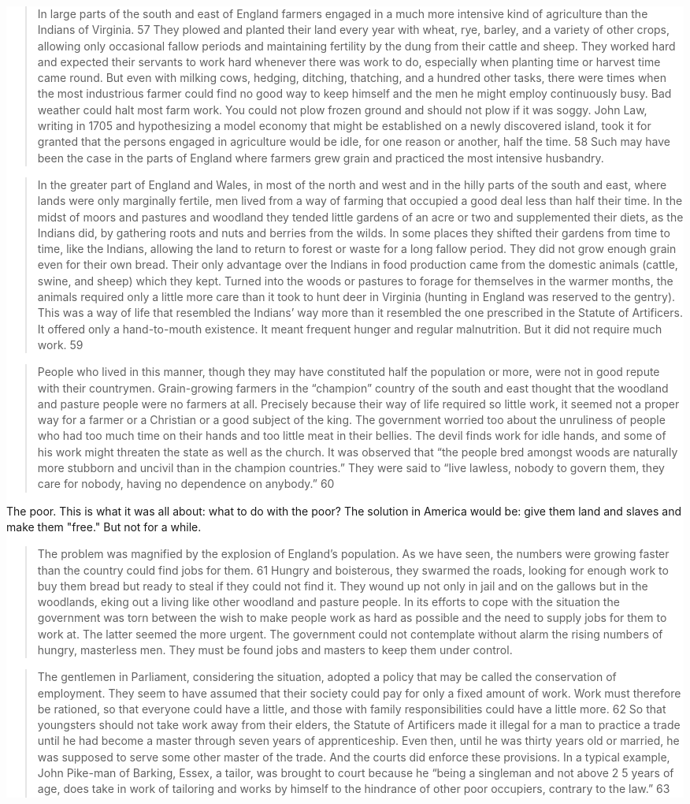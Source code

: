 > In large parts of the south and east of England farmers engaged in a much more intensive kind of agriculture than the Indians of Virginia. 57 They plowed and planted their land every year with wheat, rye, barley, and a variety of other crops, allowing only occasional fallow periods and maintaining fertility by the dung from their cattle and sheep. They worked hard and expected their servants to work hard whenever there was work to do, especially when planting time or harvest time came round. But even with milking cows, hedging, ditching, thatching, and a hundred other tasks, there were times when the most industrious farmer could find no good way to keep himself and the men he might employ continuously busy. Bad weather could halt most farm work. You could not plow frozen ground and should not plow if it was soggy. John Law, writing in 1705 and hypothesizing a model economy that might be established on a newly discovered island, took it for granted that the persons engaged in agriculture would be idle, for one reason or another, half the time. 58 Such may have been the case in the parts of England where farmers grew grain and practiced the most intensive husbandry.

> In the greater part of England and Wales, in most of the north and west and in the hilly parts of the south and east, where lands were only marginally fertile, men lived from a way of farming that occupied a good deal less than half their time. In the midst of moors and pastures and woodland they tended little gardens of an acre or two and supplemented their diets, as the Indians did, by gathering roots and nuts and berries from the wilds. In some places they shifted their gardens from time to time, like the Indians, allowing the land to return to forest or waste for a long fallow period. They did not grow enough grain even for their own bread. Their only advantage over the Indians in food production came from the domestic animals (cattle, swine, and sheep) which they kept. Turned into the woods or pastures to forage for themselves in the warmer months, the animals required only a little more care than it took to hunt deer in Virginia (hunting in England was reserved to the gentry). This was a way of life that resembled the Indians’ way more than it resembled the one prescribed in the Statute of Artificers. It offered only a hand-to-mouth existence. It meant frequent hunger and regular malnutrition. But it did not require much work. 59

> People who lived in this manner, though they may have constituted half the population or more, were not in good repute with their countrymen. Grain-growing farmers in the “champion” country of the south and east thought that the woodland and pasture people were no farmers at all. Precisely because their way of life required so little work, it seemed not a proper way for a farmer or a Christian or a good subject of the king. The government worried too about the unruliness of people who had too much time on their hands and too little meat in their bellies. The devil finds work for idle hands, and some of his work might threaten the state as well as the church. It was observed that “the people bred amongst woods are naturally more stubborn and uncivil than in the champion countries.” They were said to “live lawless, nobody to govern them, they care for nobody, having no dependence on anybody.” 60

The poor. This is what it was all about: what to do with the poor? The solution in America would be: give them land and slaves and make them "free." But not for a while.

> The problem was magnified by the explosion of England’s population. As we have seen, the numbers were growing faster than the country could find jobs for them. 61 Hungry and boisterous, they swarmed the roads, looking for enough work to buy them bread but ready to steal if they could not find it. They wound up not only in jail and on the gallows but in the woodlands, eking out a living like other woodland and pasture people. In its efforts to cope with the situation the government was torn between the wish to make people work as hard as possible and the need to supply jobs for them to work at. The latter seemed the more urgent. The government could not contemplate without alarm the rising numbers of hungry, masterless men. They must be found jobs and masters to keep them under control.

> The gentlemen in Parliament, considering the situation, adopted a policy that may be called the conservation of employment. They seem to have assumed that their society could pay for only a fixed amount of work. Work must therefore be rationed, so that everyone could have a little, and those with family responsibilities could have a little more. 62 So that youngsters should not take work away from their elders, the Statute of Artificers made it illegal for a man to practice a trade until he had become a master through seven years of apprenticeship. Even then, until he was thirty years old or married, he was supposed to serve some other master of the trade. And the courts did enforce these provisions. In a typical example, John Pike-man of Barking, Essex, a tailor, was brought to court because he “being a singleman and not above 2 5 years of age, does take in work of tailoring and works by himself to the hindrance of other poor occupiers, contrary to the law.” 63
